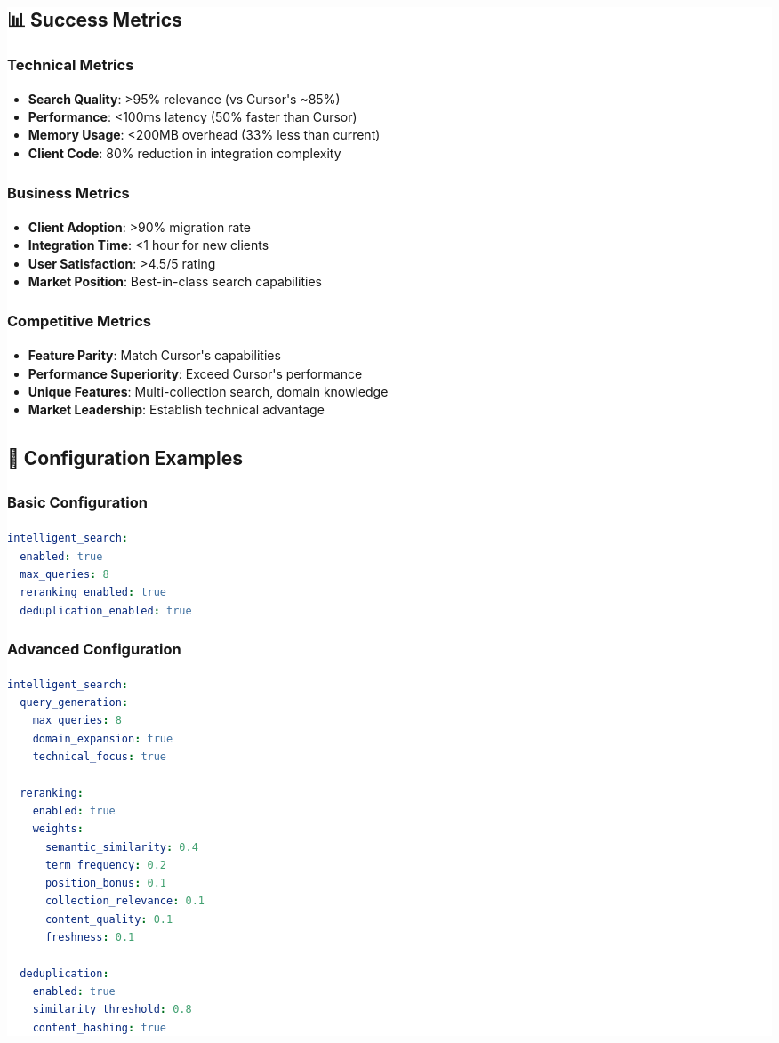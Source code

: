 ## 📊 **Success Metrics**

### **Technical Metrics**
- **Search Quality**: >95% relevance (vs Cursor's ~85%)
- **Performance**: <100ms latency (50% faster than Cursor)
- **Memory Usage**: <200MB overhead (33% less than current)
- **Client Code**: 80% reduction in integration complexity

### **Business Metrics**
- **Client Adoption**: >90% migration rate
- **Integration Time**: <1 hour for new clients
- **User Satisfaction**: >4.5/5 rating
- **Market Position**: Best-in-class search capabilities

### **Competitive Metrics**
- **Feature Parity**: Match Cursor's capabilities
- **Performance Superiority**: Exceed Cursor's performance
- **Unique Features**: Multi-collection search, domain knowledge
- **Market Leadership**: Establish technical advantage

## 🔧 **Configuration Examples**

### **Basic Configuration**
```yaml
intelligent_search:
  enabled: true
  max_queries: 8
  reranking_enabled: true
  deduplication_enabled: true
```

### **Advanced Configuration**
```yaml
intelligent_search:
  query_generation:
    max_queries: 8
    domain_expansion: true
    technical_focus: true
    
  reranking:
    enabled: true
    weights:
      semantic_similarity: 0.4
      term_frequency: 0.2
      position_bonus: 0.1
      collection_relevance: 0.1
      content_quality: 0.1
      freshness: 0.1
      
  deduplication:
    enabled: true
    similarity_threshold: 0.8
    content_hashing: true
```
